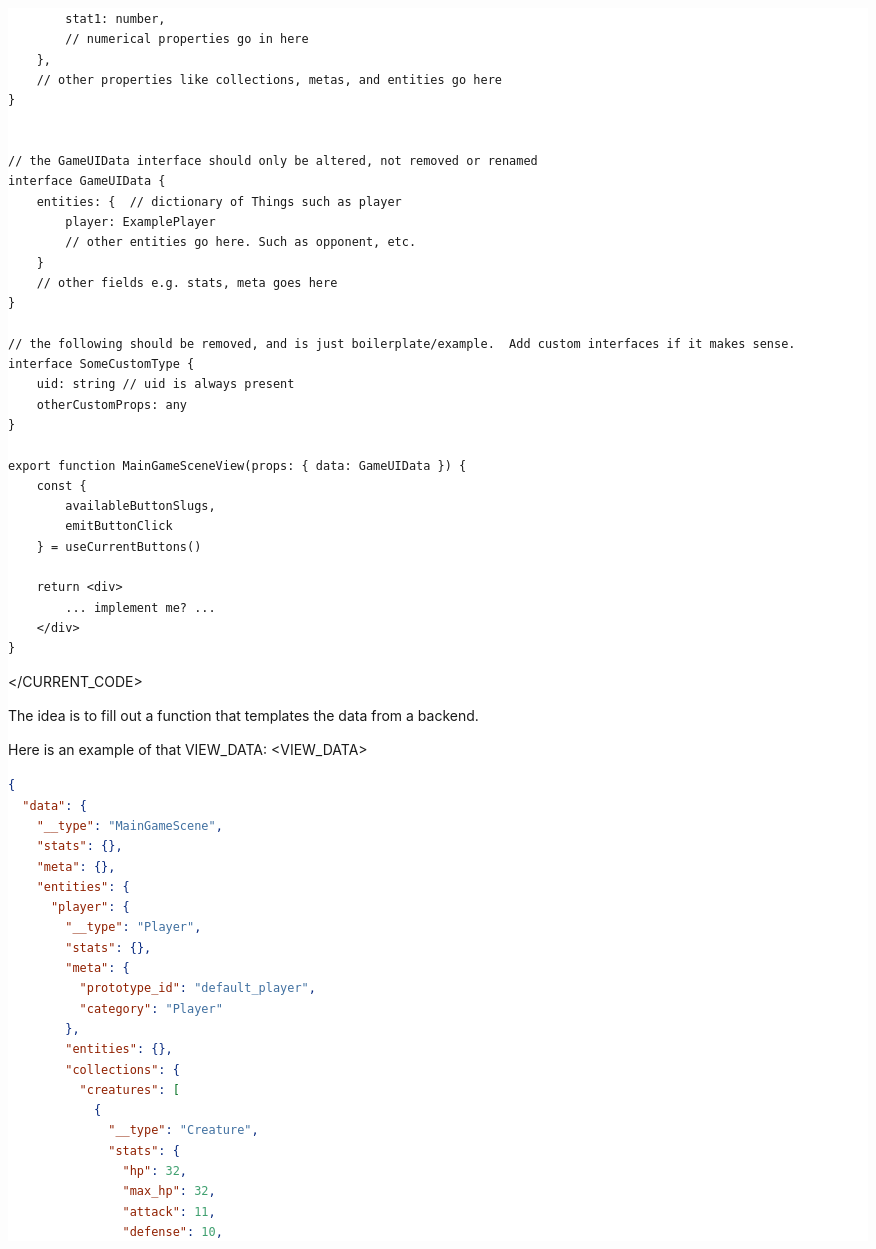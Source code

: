 ```tsx main_game/templates/MainGameScene.tsx
        stat1: number,
        // numerical properties go in here
    },
    // other properties like collections, metas, and entities go here
}


// the GameUIData interface should only be altered, not removed or renamed
interface GameUIData {
    entities: {  // dictionary of Things such as player
        player: ExamplePlayer
        // other entities go here. Such as opponent, etc.
    }
    // other fields e.g. stats, meta goes here
}

// the following should be removed, and is just boilerplate/example.  Add custom interfaces if it makes sense.
interface SomeCustomType {
    uid: string // uid is always present
    otherCustomProps: any
}

export function MainGameSceneView(props: { data: GameUIData }) {
    const {
        availableButtonSlugs,
        emitButtonClick
    } = useCurrentButtons()

    return <div>
        ... implement me? ...
    </div>
}
```
</CURRENT_CODE>

The idea is to fill out a function that templates the data from a backend.

Here is an example of that VIEW_DATA:
<VIEW_DATA>
```json
{
  "data": {
    "__type": "MainGameScene",
    "stats": {},
    "meta": {},
    "entities": {
      "player": {
        "__type": "Player",
        "stats": {},
        "meta": {
          "prototype_id": "default_player",
          "category": "Player"
        },
        "entities": {},
        "collections": {
          "creatures": [
            {
              "__type": "Creature",
              "stats": {
                "hp": 32,
                "max_hp": 32,
                "attack": 11,
                "defense": 10,
```